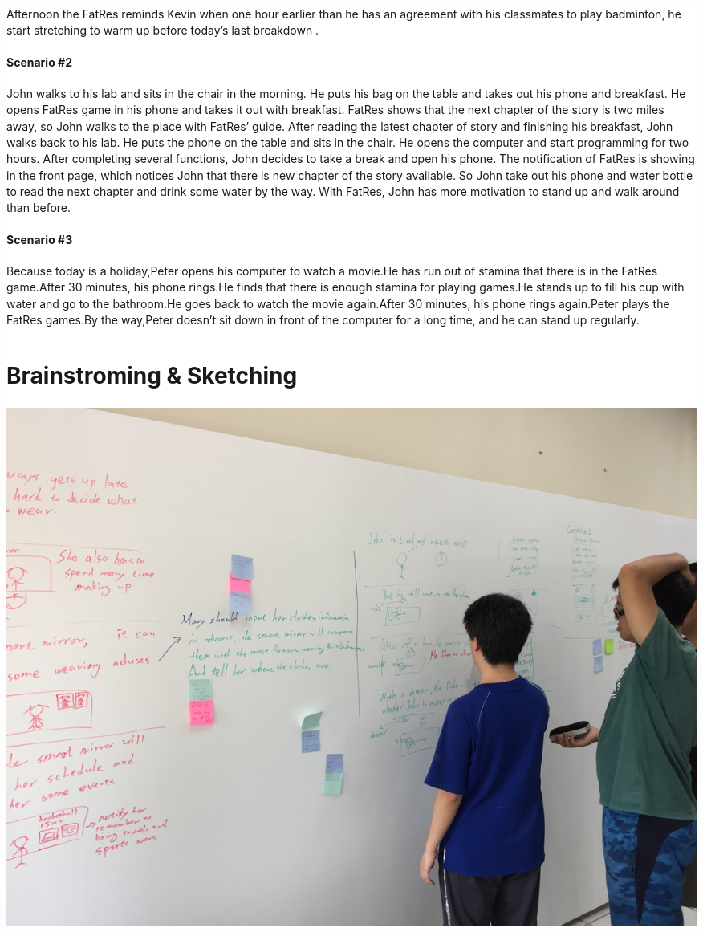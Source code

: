 Afternoon the FatRes reminds Kevin when one hour earlier than he has an agreement with his classmates to play badminton, he start stretching to warm up before today’s last breakdown .

#### Scenario #2
John walks to his lab and sits in the chair in the morning. He puts his bag on the table and takes out his phone and breakfast. He opens FatRes game in his phone and takes it out with breakfast. FatRes shows that the next chapter of the story is two miles away, so John walks to the place with FatRes’ guide. After reading the latest chapter of story and finishing his breakfast, John walks back to his lab. He puts the phone on the table and sits in the chair. He opens the computer and start programming for two hours. After completing several functions, John decides to take a break and open his phone. The notification of FatRes is showing in the front page, which notices John that there is new chapter of the story available. So John take out his phone and water bottle to read the next chapter and drink some water by the way. With FatRes, John has more motivation to stand up and walk around than before.

#### Scenario #3
Because today is a holiday,Peter opens his computer to watch a movie.He has run out of stamina that there is in the FatRes game.After 30 minutes, his phone rings.He finds that there is enough stamina for playing games.He stands up to fill his cup with water and go to the bathroom.He goes back to watch the movie again.After 30 minutes, his phone rings again.Peter plays the FatRes games.By the way,Peter doesn’t sit down in front of the computer for a long time, and he can stand up regularly.

# Brainstroming & Sketching
![alt text](/assets/img/2017-01-10-FatRes/brainstroming2.jpg)
